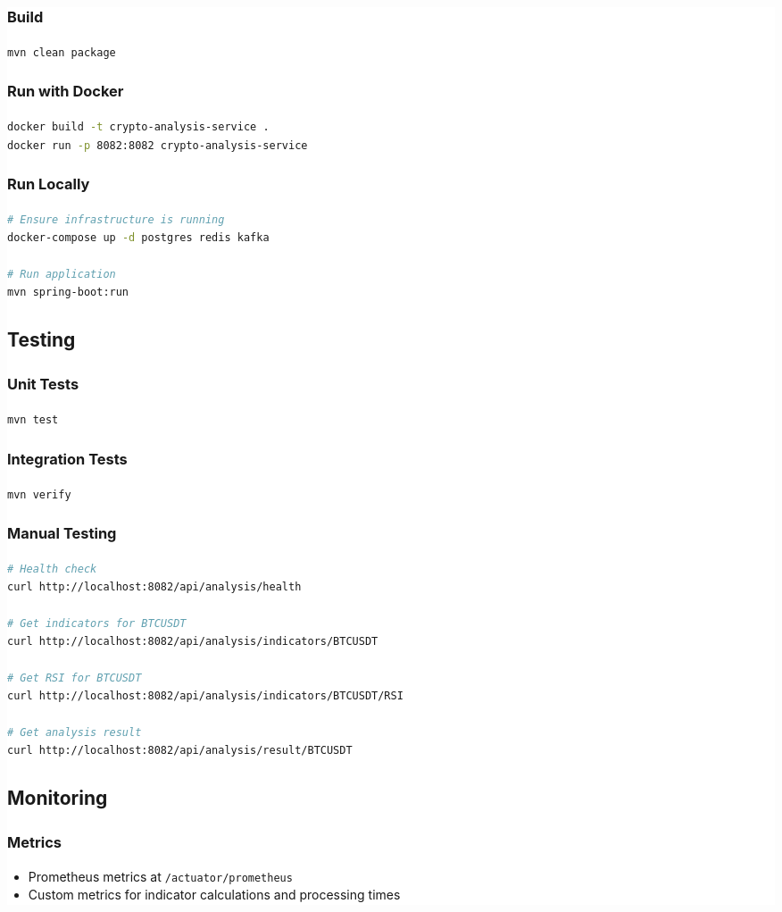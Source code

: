 ### Build
```bash
mvn clean package
```

### Run with Docker
```bash
docker build -t crypto-analysis-service .
docker run -p 8082:8082 crypto-analysis-service
```

### Run Locally
```bash
# Ensure infrastructure is running
docker-compose up -d postgres redis kafka

# Run application
mvn spring-boot:run
```

## Testing

### Unit Tests
```bash
mvn test
```

### Integration Tests
```bash
mvn verify
```

### Manual Testing
```bash
# Health check
curl http://localhost:8082/api/analysis/health

# Get indicators for BTCUSDT
curl http://localhost:8082/api/analysis/indicators/BTCUSDT

# Get RSI for BTCUSDT
curl http://localhost:8082/api/analysis/indicators/BTCUSDT/RSI

# Get analysis result
curl http://localhost:8082/api/analysis/result/BTCUSDT
```

## Monitoring

### Metrics
- Prometheus metrics at `/actuator/prometheus`
- Custom metrics for indicator calculations and processing times
